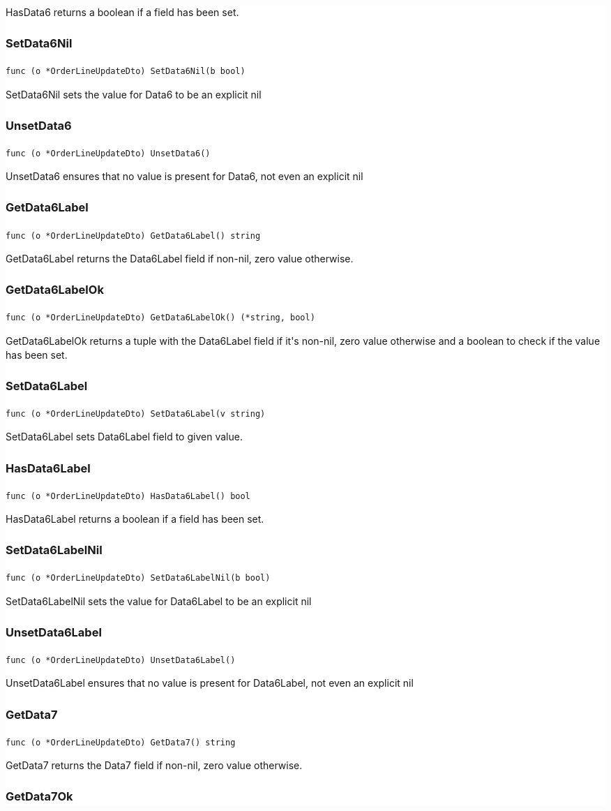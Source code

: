 HasData6 returns a boolean if a field has been set.

### SetData6Nil

`func (o *OrderLineUpdateDto) SetData6Nil(b bool)`

 SetData6Nil sets the value for Data6 to be an explicit nil

### UnsetData6
`func (o *OrderLineUpdateDto) UnsetData6()`

UnsetData6 ensures that no value is present for Data6, not even an explicit nil
### GetData6Label

`func (o *OrderLineUpdateDto) GetData6Label() string`

GetData6Label returns the Data6Label field if non-nil, zero value otherwise.

### GetData6LabelOk

`func (o *OrderLineUpdateDto) GetData6LabelOk() (*string, bool)`

GetData6LabelOk returns a tuple with the Data6Label field if it's non-nil, zero value otherwise
and a boolean to check if the value has been set.

### SetData6Label

`func (o *OrderLineUpdateDto) SetData6Label(v string)`

SetData6Label sets Data6Label field to given value.

### HasData6Label

`func (o *OrderLineUpdateDto) HasData6Label() bool`

HasData6Label returns a boolean if a field has been set.

### SetData6LabelNil

`func (o *OrderLineUpdateDto) SetData6LabelNil(b bool)`

 SetData6LabelNil sets the value for Data6Label to be an explicit nil

### UnsetData6Label
`func (o *OrderLineUpdateDto) UnsetData6Label()`

UnsetData6Label ensures that no value is present for Data6Label, not even an explicit nil
### GetData7

`func (o *OrderLineUpdateDto) GetData7() string`

GetData7 returns the Data7 field if non-nil, zero value otherwise.

### GetData7Ok
